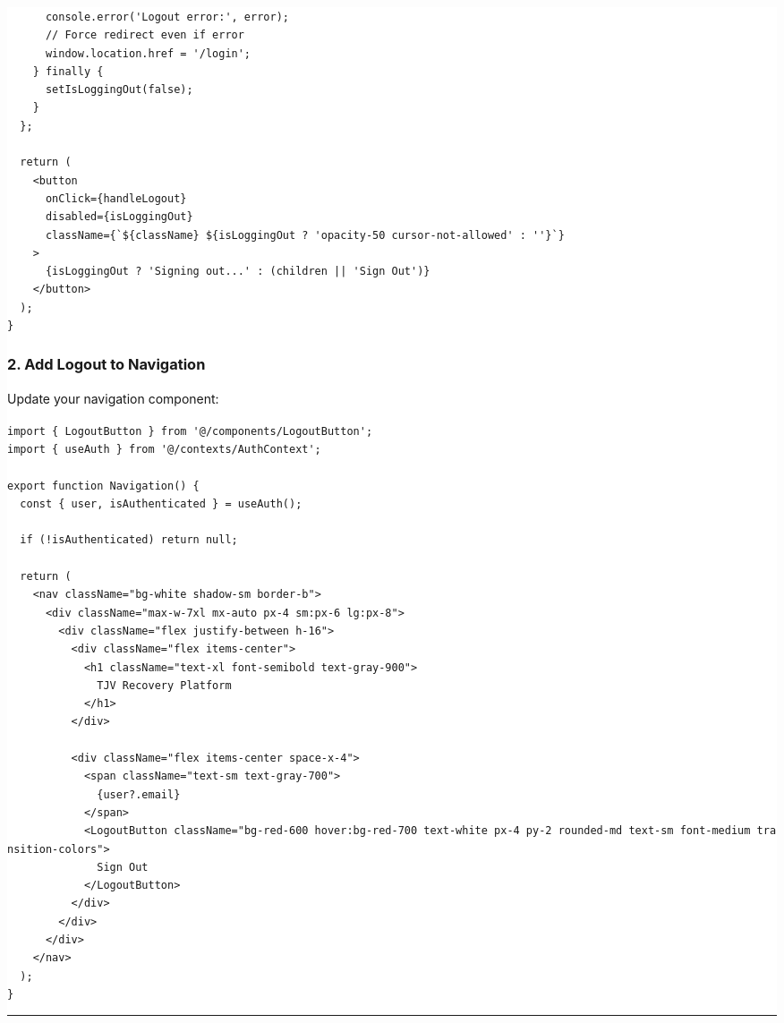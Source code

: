 ```tsx
      console.error('Logout error:', error);
      // Force redirect even if error
      window.location.href = '/login';
    } finally {
      setIsLoggingOut(false);
    }
  };

  return (
    <button
      onClick={handleLogout}
      disabled={isLoggingOut}
      className={`${className} ${isLoggingOut ? 'opacity-50 cursor-not-allowed' : ''}`}
    >
      {isLoggingOut ? 'Signing out...' : (children || 'Sign Out')}
    </button>
  );
}
```

### **2. Add Logout to Navigation**

Update your navigation component:
```tsx
import { LogoutButton } from '@/components/LogoutButton';
import { useAuth } from '@/contexts/AuthContext';

export function Navigation() {
  const { user, isAuthenticated } = useAuth();

  if (!isAuthenticated) return null;

  return (
    <nav className="bg-white shadow-sm border-b">
      <div className="max-w-7xl mx-auto px-4 sm:px-6 lg:px-8">
        <div className="flex justify-between h-16">
          <div className="flex items-center">
            <h1 className="text-xl font-semibold text-gray-900">
              TJV Recovery Platform
            </h1>
          </div>
          
          <div className="flex items-center space-x-4">
            <span className="text-sm text-gray-700">
              {user?.email}
            </span>
            <LogoutButton className="bg-red-600 hover:bg-red-700 text-white px-4 py-2 rounded-md text-sm font-medium transition-colors">
              Sign Out
            </LogoutButton>
          </div>
        </div>
      </div>
    </nav>
  );
}
```

---